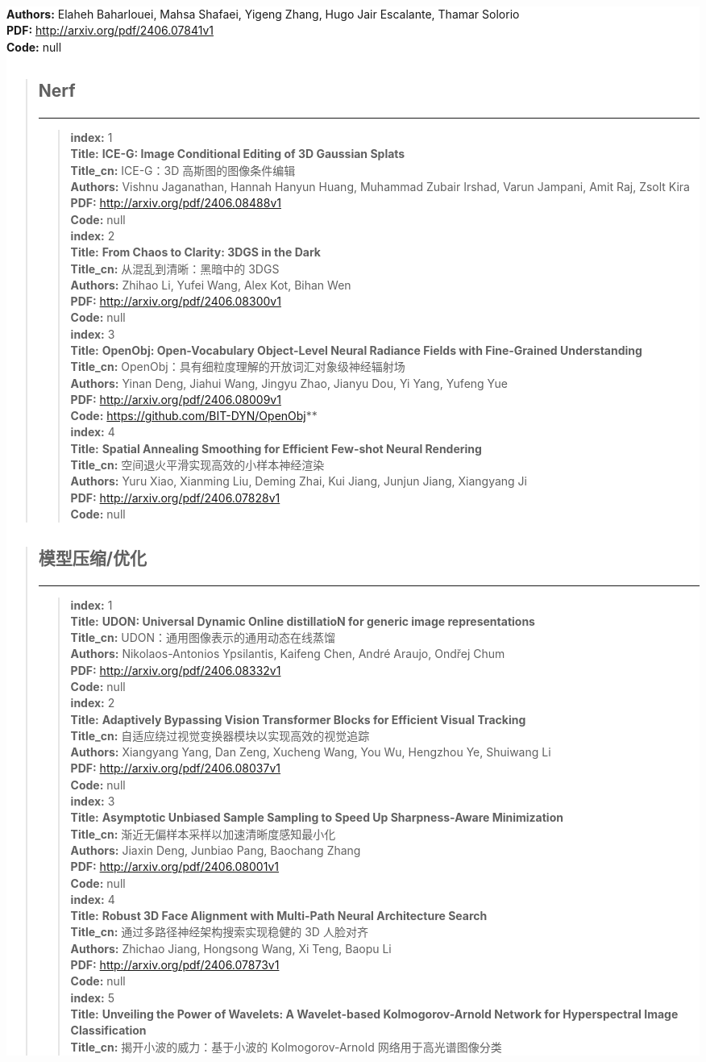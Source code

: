 **Authors:** Elaheh Baharlouei, Mahsa Shafaei, Yigeng Zhang, Hugo Jair Escalante, Thamar Solorio<br />
**PDF:** <http://arxiv.org/pdf/2406.07841v1><br />
**Code:** null<br />

>## **Nerf**
>---
>>**index:** 1<br />
**Title:** **ICE-G: Image Conditional Editing of 3D Gaussian Splats**<br />
**Title_cn:** ICE-G：3D 高斯图的图像条件编辑<br />
**Authors:** Vishnu Jaganathan, Hannah Hanyun Huang, Muhammad Zubair Irshad, Varun Jampani, Amit Raj, Zsolt Kira<br />
**PDF:** <http://arxiv.org/pdf/2406.08488v1><br />
**Code:** null<br />
>>**index:** 2<br />
**Title:** **From Chaos to Clarity: 3DGS in the Dark**<br />
**Title_cn:** 从混乱到清晰：黑暗中的 3DGS<br />
**Authors:** Zhihao Li, Yufei Wang, Alex Kot, Bihan Wen<br />
**PDF:** <http://arxiv.org/pdf/2406.08300v1><br />
**Code:** null<br />
>>**index:** 3<br />
**Title:** **OpenObj: Open-Vocabulary Object-Level Neural Radiance Fields with Fine-Grained Understanding**<br />
**Title_cn:** OpenObj：具有细粒度理解的开放词汇对象级神经辐射场<br />
**Authors:** Yinan Deng, Jiahui Wang, Jingyu Zhao, Jianyu Dou, Yi Yang, Yufeng Yue<br />
**PDF:** <http://arxiv.org/pdf/2406.08009v1><br />
**Code:** <https://github.com/BIT-DYN/OpenObj>**<br />
>>**index:** 4<br />
**Title:** **Spatial Annealing Smoothing for Efficient Few-shot Neural Rendering**<br />
**Title_cn:** 空间退火平滑实现高效的小样本神经渲染<br />
**Authors:** Yuru Xiao, Xianming Liu, Deming Zhai, Kui Jiang, Junjun Jiang, Xiangyang Ji<br />
**PDF:** <http://arxiv.org/pdf/2406.07828v1><br />
**Code:** null<br />

>## **模型压缩/优化**
>---
>>**index:** 1<br />
**Title:** **UDON: Universal Dynamic Online distillatioN for generic image representations**<br />
**Title_cn:** UDON：通用图像表示的通用动态在线蒸馏<br />
**Authors:** Nikolaos-Antonios Ypsilantis, Kaifeng Chen, André Araujo, Ondřej Chum<br />
**PDF:** <http://arxiv.org/pdf/2406.08332v1><br />
**Code:** null<br />
>>**index:** 2<br />
**Title:** **Adaptively Bypassing Vision Transformer Blocks for Efficient Visual Tracking**<br />
**Title_cn:** 自适应绕过视觉变换器模块以实现高效的视觉追踪<br />
**Authors:** Xiangyang Yang, Dan Zeng, Xucheng Wang, You Wu, Hengzhou Ye, Shuiwang Li<br />
**PDF:** <http://arxiv.org/pdf/2406.08037v1><br />
**Code:** null<br />
>>**index:** 3<br />
**Title:** **Asymptotic Unbiased Sample Sampling to Speed Up Sharpness-Aware Minimization**<br />
**Title_cn:** 渐近无偏样本采样以加速清晰度感知最小化<br />
**Authors:** Jiaxin Deng, Junbiao Pang, Baochang Zhang<br />
**PDF:** <http://arxiv.org/pdf/2406.08001v1><br />
**Code:** null<br />
>>**index:** 4<br />
**Title:** **Robust 3D Face Alignment with Multi-Path Neural Architecture Search**<br />
**Title_cn:** 通过多路径神经架构搜索实现稳健的 3D 人脸对齐<br />
**Authors:** Zhichao Jiang, Hongsong Wang, Xi Teng, Baopu Li<br />
**PDF:** <http://arxiv.org/pdf/2406.07873v1><br />
**Code:** null<br />
>>**index:** 5<br />
**Title:** **Unveiling the Power of Wavelets: A Wavelet-based Kolmogorov-Arnold Network for Hyperspectral Image Classification**<br />
**Title_cn:** 揭开小波的威力：基于小波的 Kolmogorov-Arnold 网络用于高光谱图像分类<br />